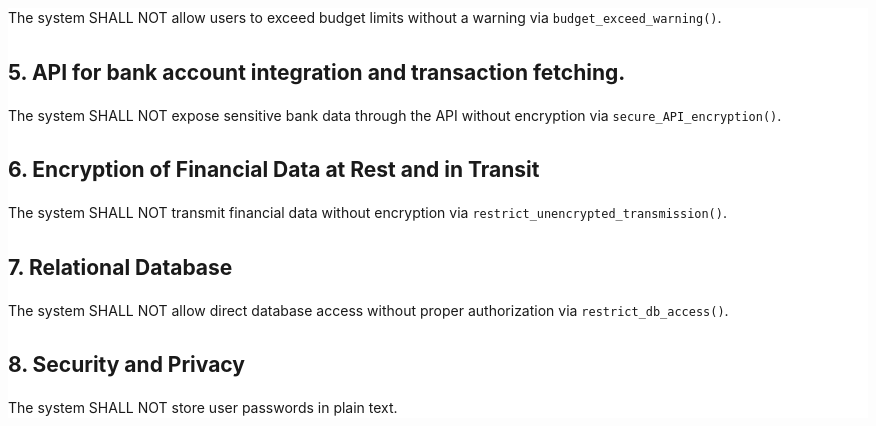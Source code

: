 The system SHALL NOT allow users to exceed budget limits without a warning via `budget_exceed_warning()`.
## 5. API for bank account integration and transaction fetching.
The system SHALL NOT expose sensitive bank data through the API without encryption via `secure_API_encryption()`.
## 6. Encryption of Financial Data at Rest and in Transit
The system SHALL NOT transmit financial data without encryption via `restrict_unencrypted_transmission()`.
## 7. Relational Database
The system SHALL NOT allow direct database access without proper authorization via `restrict_db_access()`.
## 8. Security and Privacy
The system SHALL NOT store user passwords in plain text.

